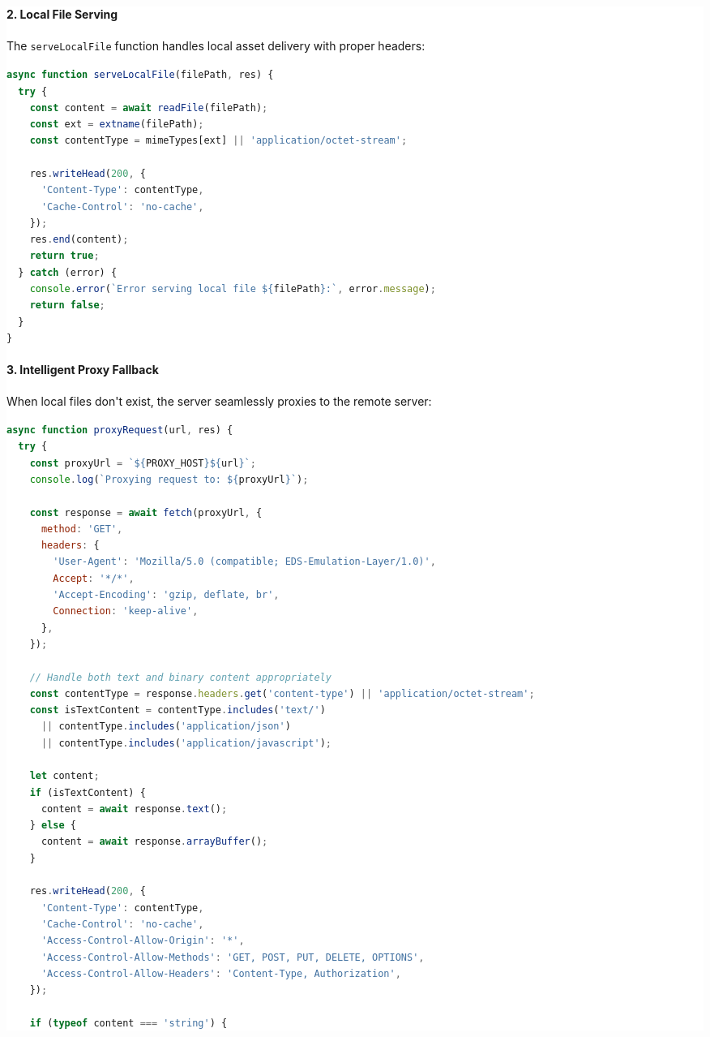 #### 2. Local File Serving

The `serveLocalFile` function handles local asset delivery with proper headers:

```javascript
async function serveLocalFile(filePath, res) {
  try {
    const content = await readFile(filePath);
    const ext = extname(filePath);
    const contentType = mimeTypes[ext] || 'application/octet-stream';

    res.writeHead(200, {
      'Content-Type': contentType,
      'Cache-Control': 'no-cache',
    });
    res.end(content);
    return true;
  } catch (error) {
    console.error(`Error serving local file ${filePath}:`, error.message);
    return false;
  }
}
```

#### 3. Intelligent Proxy Fallback

When local files don't exist, the server seamlessly proxies to the remote server:

```javascript
async function proxyRequest(url, res) {
  try {
    const proxyUrl = `${PROXY_HOST}${url}`;
    console.log(`Proxying request to: ${proxyUrl}`);

    const response = await fetch(proxyUrl, {
      method: 'GET',
      headers: {
        'User-Agent': 'Mozilla/5.0 (compatible; EDS-Emulation-Layer/1.0)',
        Accept: '*/*',
        'Accept-Encoding': 'gzip, deflate, br',
        Connection: 'keep-alive',
      },
    });

    // Handle both text and binary content appropriately
    const contentType = response.headers.get('content-type') || 'application/octet-stream';
    const isTextContent = contentType.includes('text/')
      || contentType.includes('application/json')
      || contentType.includes('application/javascript');

    let content;
    if (isTextContent) {
      content = await response.text();
    } else {
      content = await response.arrayBuffer();
    }

    res.writeHead(200, {
      'Content-Type': contentType,
      'Cache-Control': 'no-cache',
      'Access-Control-Allow-Origin': '*',
      'Access-Control-Allow-Methods': 'GET, POST, PUT, DELETE, OPTIONS',
      'Access-Control-Allow-Headers': 'Content-Type, Authorization',
    });

    if (typeof content === 'string') {
```